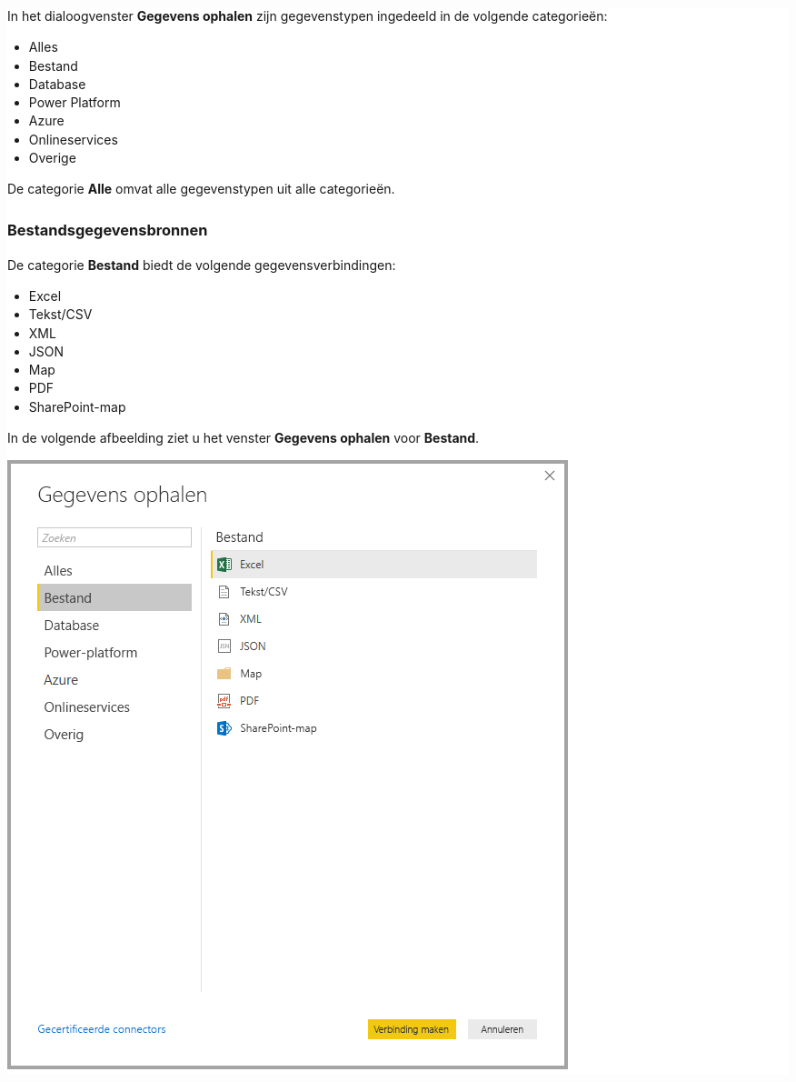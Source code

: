 In het dialoogvenster **Gegevens ophalen** zijn gegevenstypen ingedeeld in de volgende categorieën:

* Alles
* Bestand
* Database
* Power Platform
* Azure
* Onlineservices
* Overige

De categorie **Alle** omvat alle gegevenstypen uit alle categorieën.

### <a name="file-data-sources"></a>Bestandsgegevensbronnen

De categorie **Bestand** biedt de volgende gegevensverbindingen:

* Excel
* Tekst/CSV
* XML
* JSON
* Map
* PDF
* SharePoint-map

In de volgende afbeelding ziet u het venster **Gegevens ophalen** voor **Bestand**.

![Bestandsgegevensbronnen, dialoogvenster Gegevens ophalen, Power BI Desktop](media/desktop-data-sources/data-sources-03.png)
